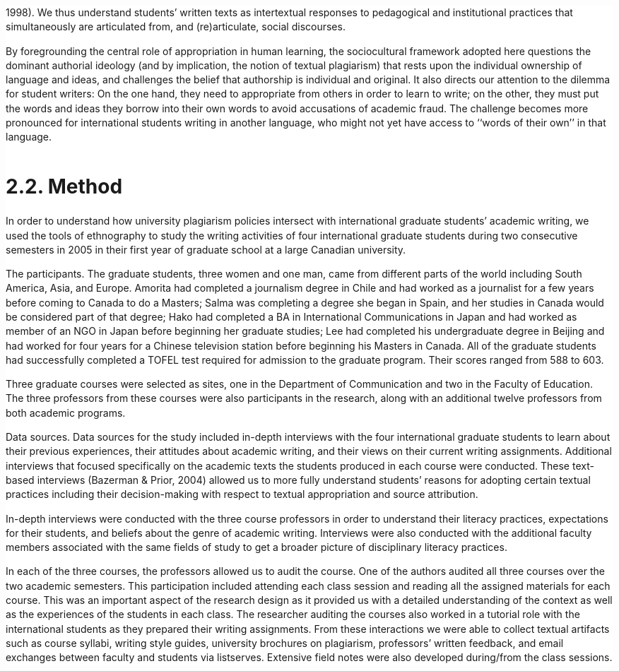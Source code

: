 1998). We thus understand students’ written texts as intertextual responses to pedagogical and institutional practices that simultaneously are articulated from, and (re)articulate, social discourses.

By foregrounding the central role of appropriation in human learning, the sociocultural framework adopted here questions the dominant authorial ideology (and by implication, the notion of textual plagiarism) that rests upon the individual ownership of language and ideas, and challenges the belief that authorship is individual and original. It also directs our attention to the dilemma for student writers: On the one hand, they need to appropriate from others in order to learn to write; on the other, they must put the words and ideas they borrow into their own words to avoid accusations of academic fraud. The challenge becomes more pronounced for international students writing in another language, who might not yet have access to ‘‘words of their own’’ in that language.

# 2.2. Method

In order to understand how university plagiarism policies intersect with international graduate students’ academic writing, we used the tools of ethnography to study the writing activities of four international graduate students during two consecutive semesters in 2005 in their first year of graduate school at a large Canadian university.

The participants. The graduate students, three women and one man, came from different parts of the world including South America, Asia, and Europe. Amorita had completed a journalism degree in Chile and had worked as a journalist for a few years before coming to Canada to do a Masters; Salma was completing a degree she began in Spain, and her studies in Canada would be considered part of that degree; Hako had completed a BA in International Communications in Japan and had worked as member of an NGO in Japan before beginning her graduate studies; Lee had completed his undergraduate degree in Beijing and had worked for four years for a Chinese television station before beginning his Masters in Canada. All of the graduate students had successfully completed a TOFEL test required for admission to the graduate program. Their scores ranged from 588 to 603.

Three graduate courses were selected as sites, one in the Department of Communication and two in the Faculty of Education. The three professors from these courses were also participants in the research, along with an additional twelve professors from both academic programs.

Data sources. Data sources for the study included in-depth interviews with the four international graduate students to learn about their previous experiences, their attitudes about academic writing, and their views on their current writing assignments. Additional interviews that focused specifically on the academic texts the students produced in each course were conducted. These text-based interviews (Bazerman & Prior, 2004) allowed us to more fully understand students’ reasons for adopting certain textual practices including their decision-making with respect to textual appropriation and source attribution.

In-depth interviews were conducted with the three course professors in order to understand their literacy practices, expectations for their students, and beliefs about the genre of academic writing. Interviews were also conducted with the additional faculty members associated with the same fields of study to get a broader picture of disciplinary literacy practices.

In each of the three courses, the professors allowed us to audit the course. One of the authors audited all three courses over the two academic semesters. This participation included attending each class session and reading all the assigned materials for each course. This was an important aspect of the research design as it provided us with a detailed understanding of the context as well as the experiences of the students in each class. The researcher auditing the courses also worked in a tutorial role with the international students as they prepared their writing assignments. From these interactions we were able to collect textual artifacts such as course syllabi, writing style guides, university brochures on plagiarism, professors’ written feedback, and email exchanges between faculty and students via listserves. Extensive field notes were also developed during/from the class sessions.
